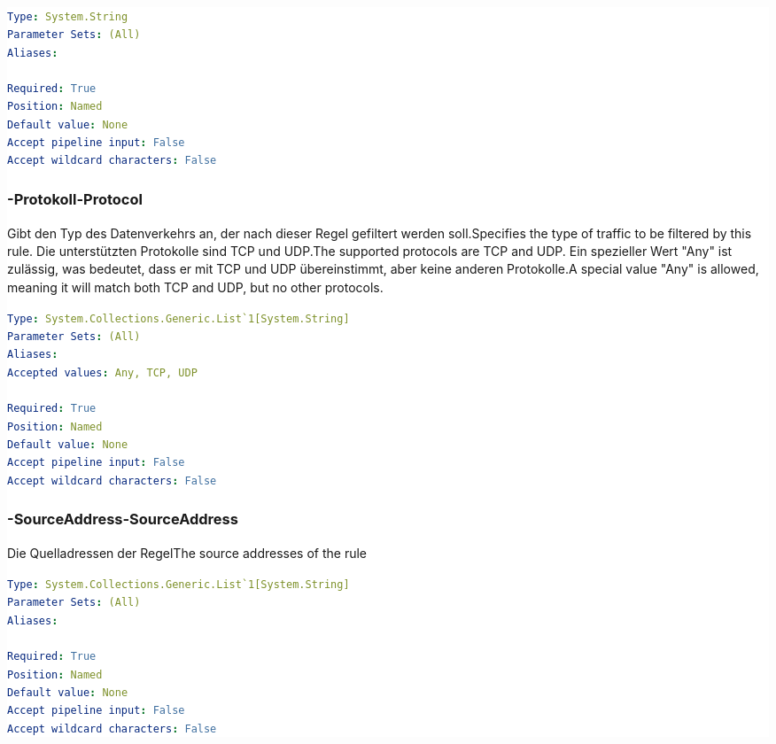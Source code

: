 ```yaml
Type: System.String
Parameter Sets: (All)
Aliases:

Required: True
Position: Named
Default value: None
Accept pipeline input: False
Accept wildcard characters: False
```

### <span data-ttu-id="14c35-122">-Protokoll</span><span class="sxs-lookup"><span data-stu-id="14c35-122">-Protocol</span></span>
<span data-ttu-id="14c35-123">Gibt den Typ des Datenverkehrs an, der nach dieser Regel gefiltert werden soll.</span><span class="sxs-lookup"><span data-stu-id="14c35-123">Specifies the type of traffic to be filtered by this rule.</span></span>
<span data-ttu-id="14c35-124">Die unterstützten Protokolle sind TCP und UDP.</span><span class="sxs-lookup"><span data-stu-id="14c35-124">The supported protocols are TCP and UDP.</span></span>
<span data-ttu-id="14c35-125">Ein spezieller Wert "Any" ist zulässig, was bedeutet, dass er mit TCP und UDP übereinstimmt, aber keine anderen Protokolle.</span><span class="sxs-lookup"><span data-stu-id="14c35-125">A special value "Any" is allowed, meaning it will match both TCP and UDP, but no other protocols.</span></span>

```yaml
Type: System.Collections.Generic.List`1[System.String]
Parameter Sets: (All)
Aliases:
Accepted values: Any, TCP, UDP

Required: True
Position: Named
Default value: None
Accept pipeline input: False
Accept wildcard characters: False
```

### <span data-ttu-id="14c35-126">-SourceAddress</span><span class="sxs-lookup"><span data-stu-id="14c35-126">-SourceAddress</span></span>
<span data-ttu-id="14c35-127">Die Quelladressen der Regel</span><span class="sxs-lookup"><span data-stu-id="14c35-127">The source addresses of the rule</span></span>

```yaml
Type: System.Collections.Generic.List`1[System.String]
Parameter Sets: (All)
Aliases:

Required: True
Position: Named
Default value: None
Accept pipeline input: False
Accept wildcard characters: False
```
